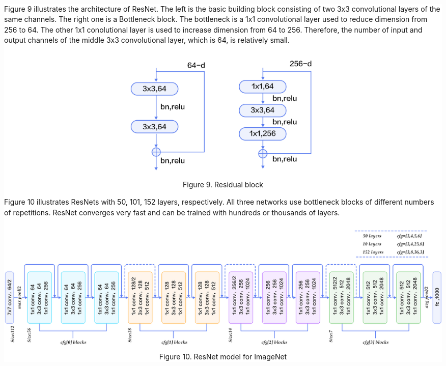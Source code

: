 Figure 9 illustrates the architecture of ResNet. The left is the basic building block consisting of two 3x3 convolutional layers of the same channels. The right one is a Bottleneck block. The bottleneck is a 1x1 convolutional layer used to reduce dimension from 256 to 64. The other 1x1 conolutional layer is used to increase dimension from 64 to 256. Therefore, the number of input and output channels of the middle 3x3 convolutional layer, which is 64, is relatively small.

<p align="center">
<img src="image/resnet_block.jpg" width="400"><br/>
Figure 9. Residual block
</p>

Figure 10 illustrates ResNets with 50, 101, 152 layers, respectively. All three networks use bottleneck blocks of different numbers of repetitions. ResNet converges very fast and can be trained with hundreds or thousands of layers.

<p align="center">
<img src="image/resnet.png"><br/>
Figure 10. ResNet model for ImageNet
</p>
